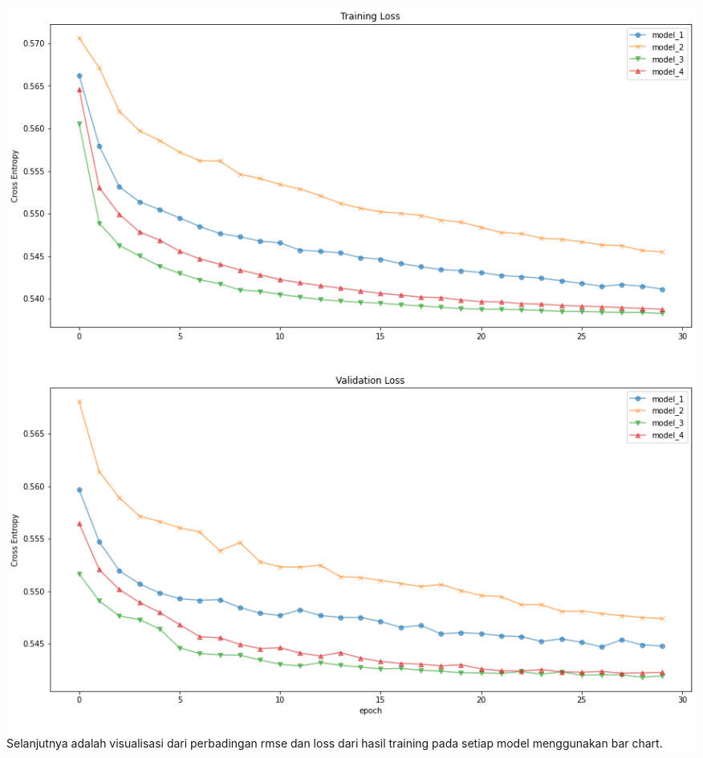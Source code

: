 ![Evaluation Epoch Loss](https://raw.githubusercontent.com/RTAgung/Machine-Learning-Terapan/master/assets/submission_2/EV_ELS.png)

Selanjutnya adalah visualisasi dari perbadingan rmse dan loss dari hasil training pada setiap model menggunakan bar chart.
